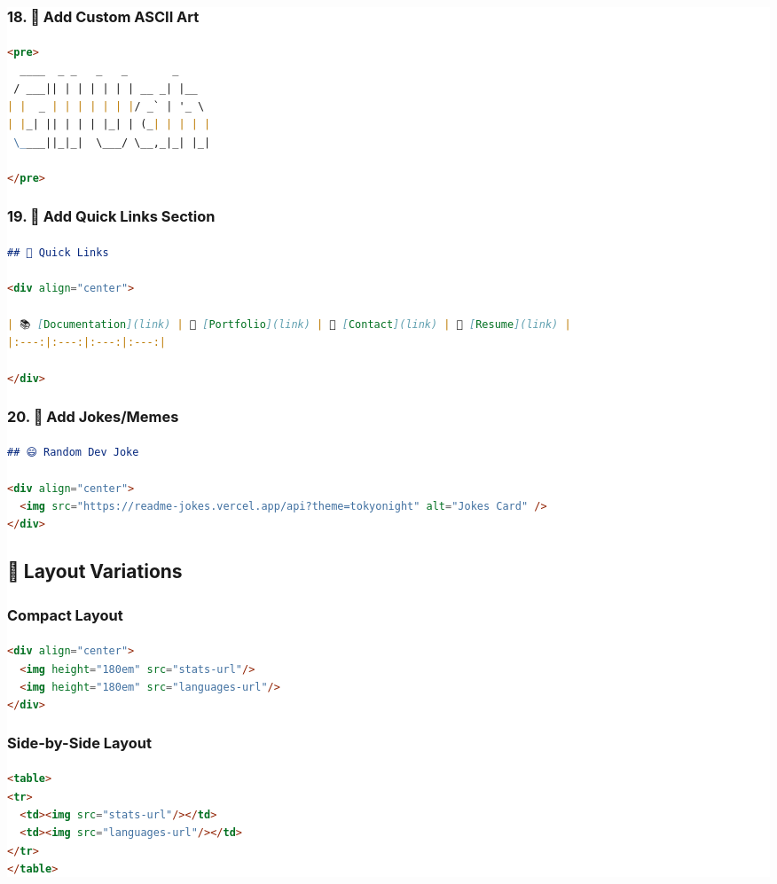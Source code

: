 ### 18. 🎨 Add Custom ASCII Art

```markdown
<pre>
  ____  _ _   _   _       _     
 / ___|| | | | | | | __ _| |__  
| |  _ | | | | | | |/ _` | '_ \ 
| |_| || | | | |_| | (_| | | | |
 \____||_|_|  \___/ \__,_|_| |_|
                                
</pre>
```

### 19. 🔗 Add Quick Links Section

```markdown
## 🔗 Quick Links

<div align="center">

| 📚 [Documentation](link) | 🎨 [Portfolio](link) | 📧 [Contact](link) | 💼 [Resume](link) |
|:---:|:---:|:---:|:---:|

</div>
```

### 20. 🎪 Add Jokes/Memes

```markdown
## 😄 Random Dev Joke

<div align="center">
  <img src="https://readme-jokes.vercel.app/api?theme=tokyonight" alt="Jokes Card" />
</div>
```

## 🎨 Layout Variations

### Compact Layout
```markdown
<div align="center">
  <img height="180em" src="stats-url"/>
  <img height="180em" src="languages-url"/>
</div>
```

### Side-by-Side Layout
```markdown
<table>
<tr>
  <td><img src="stats-url"/></td>
  <td><img src="languages-url"/></td>
</tr>
</table>
```
